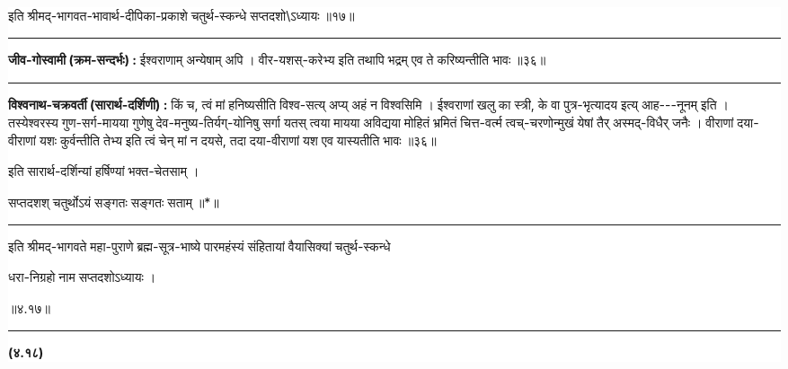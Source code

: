 इति श्रीमद्-भागवत-भावार्थ-दीपिका-प्रकाशे चतुर्थ-स्कन्धे सप्तदशो\ऽध्यायः ॥१७॥


______


**जीव-गोस्वामी (क्रम-सन्दर्भः) :** ईश्वराणाम् अन्येषाम् अपि । वीर-यशस्-करेभ्य इति तथापि भद्रम् एव ते करिष्यन्तीति भावः ॥३६॥


______


**विश्वनाथ-चक्रवर्ती (सारार्थ-दर्शिणी) :** किं च, त्वं मां हनिष्यसीति विश्व-सत्य् अप्य् अहं न विश्वसिमि । ईश्वराणां खलु का स्त्री, के वा पुत्र-भृत्यादय इत्य् आह---नूनम् इति । तस्येश्वरस्य गुण-सर्ग-मायया गुणेषु देव-मनुष्य-तिर्यग्-योनिषु सर्गा यतस् त्वया मायया अविद्यया मोहितं भ्रमितं चित्त-वर्त्म त्वच्-चरणोन्मुखं येषां तैर् अस्मद्-विधैर् जनैः । वीराणां दया-वीराणां यशः कुर्वन्तीति तेभ्य इति त्वं चेन् मां न दयसे, तदा दया-वीराणां यश एव यास्यतीति भावः ॥३६॥

इति सारार्थ-दर्शिन्यां हर्षिण्यां भक्त-चेतसाम् ।

सप्तदशश् चतुर्थोऽयं सङ्गतः सङ्गतः सताम् ॥\*॥


______


इति श्रीमद्-भागवते महा-पुराणे ब्रह्म-सूत्र-भाष्ये पारमहंस्यं संहितायां वैयासिक्यां चतुर्थ-स्कन्धे

धरा-निग्रहो नाम सप्तदशोऽध्यायः ।

॥४.१७॥


______


**(४.१८)**
